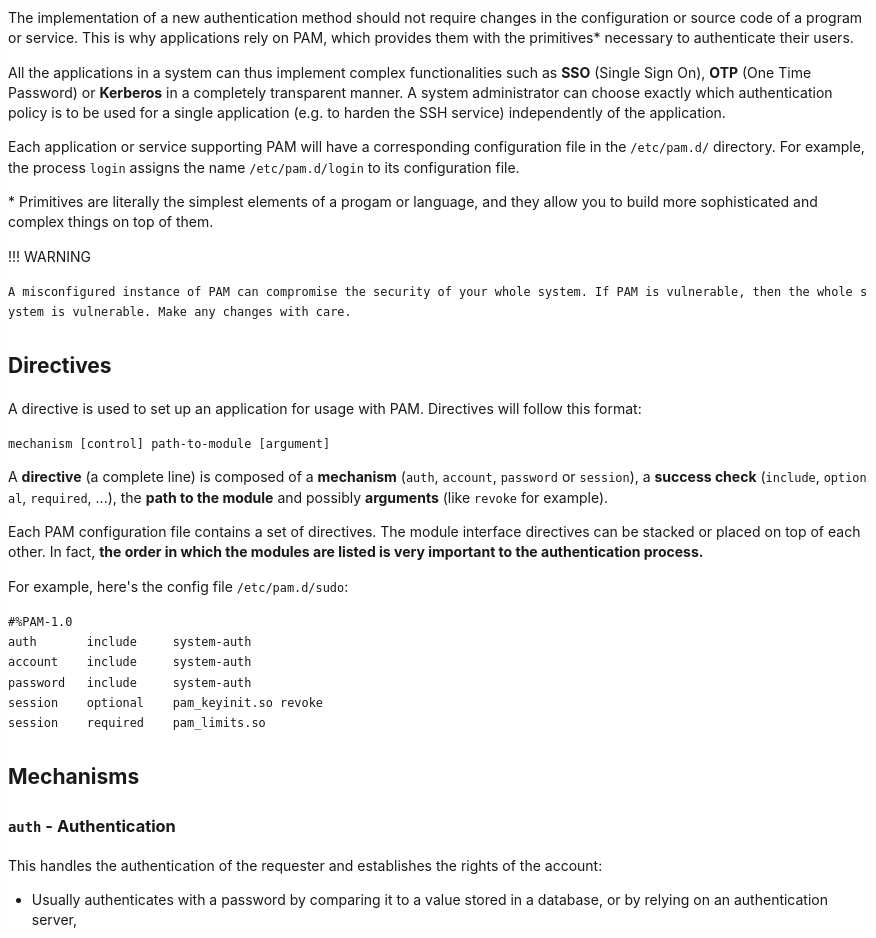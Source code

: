 The implementation of a new authentication method should not require changes in the configuration or source code of a program or service. This is why applications rely on PAM, which provides them with the primitives* necessary to authenticate their users.

All the applications in a system can thus implement complex functionalities such as **SSO** (Single Sign On), **OTP** (One Time Password) or **Kerberos** in a completely transparent manner. A system administrator can choose exactly which authentication policy is to be used for a single application (e.g. to harden the SSH service) independently of the application.

Each application or service supporting PAM will have a corresponding configuration file in the `/etc/pam.d/` directory. For example, the process `login` assigns the name `/etc/pam.d/login` to its configuration file.

\* Primitives are literally the simplest elements of a progam or language, and they allow you to build more sophisticated and complex things on top of them.

!!! WARNING

    A misconfigured instance of PAM can compromise the security of your whole system. If PAM is vulnerable, then the whole system is vulnerable. Make any changes with care.

## Directives

A directive is used to set up an application for usage with PAM. Directives will follow this format:

```
mechanism [control] path-to-module [argument]
```

A **directive** (a complete line) is composed of a **mechanism** (`auth`, `account`, `password` or `session`), a **success check** (`include`, `optional`, `required`, ...), the **path to the module** and possibly **arguments** (like `revoke` for example).

Each PAM configuration file contains a set of directives. The module interface directives can be stacked or placed on top of each other. In fact, **the order in which the modules are listed is very important to the authentication process.**

For example, here's the config file `/etc/pam.d/sudo`:

```
#%PAM-1.0
auth       include     system-auth
account    include     system-auth
password   include     system-auth
session    optional    pam_keyinit.so revoke
session	   required    pam_limits.so
```

## Mechanisms

### `auth` - Authentication

This handles the authentication of the requester and establishes the rights of the account:

* Usually authenticates with a password by comparing it to a value stored in a database, or by relying on an authentication server,
